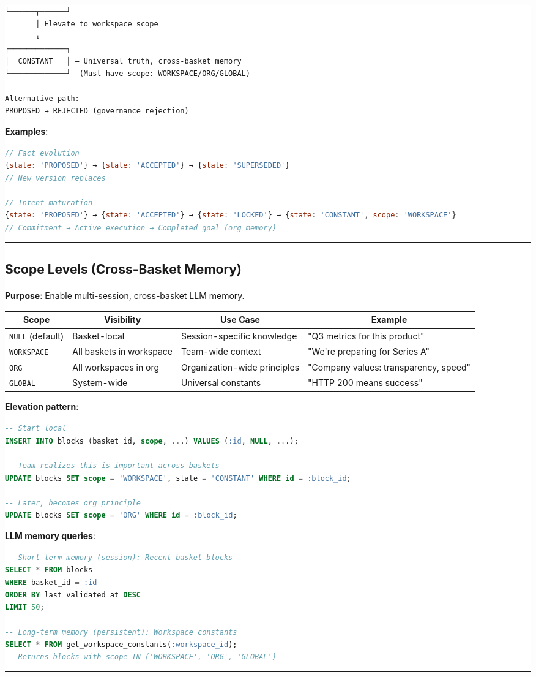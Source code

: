 ```
└──────┬──────┘
       │ Elevate to workspace scope
       ↓
┌─────────────┐
│  CONSTANT   │ ← Universal truth, cross-basket memory
└─────────────┘  (Must have scope: WORKSPACE/ORG/GLOBAL)

Alternative path:
PROPOSED → REJECTED (governance rejection)
```

**Examples**:

```javascript
// Fact evolution
{state: 'PROPOSED'} → {state: 'ACCEPTED'} → {state: 'SUPERSEDED'}
// New version replaces

// Intent maturation
{state: 'PROPOSED'} → {state: 'ACCEPTED'} → {state: 'LOCKED'} → {state: 'CONSTANT', scope: 'WORKSPACE'}
// Commitment → Active execution → Completed goal (org memory)
```

---

## Scope Levels (Cross-Basket Memory)

**Purpose**: Enable multi-session, cross-basket LLM memory.

| Scope | Visibility | Use Case | Example |
|-------|------------|----------|---------|
| `NULL` (default) | Basket-local | Session-specific knowledge | "Q3 metrics for this product" |
| `WORKSPACE` | All baskets in workspace | Team-wide context | "We're preparing for Series A" |
| `ORG` | All workspaces in org | Organization-wide principles | "Company values: transparency, speed" |
| `GLOBAL` | System-wide | Universal constants | "HTTP 200 means success" |

**Elevation pattern**:
```sql
-- Start local
INSERT INTO blocks (basket_id, scope, ...) VALUES (:id, NULL, ...);

-- Team realizes this is important across baskets
UPDATE blocks SET scope = 'WORKSPACE', state = 'CONSTANT' WHERE id = :block_id;

-- Later, becomes org principle
UPDATE blocks SET scope = 'ORG' WHERE id = :block_id;
```

**LLM memory queries**:
```sql
-- Short-term memory (session): Recent basket blocks
SELECT * FROM blocks
WHERE basket_id = :id
ORDER BY last_validated_at DESC
LIMIT 50;

-- Long-term memory (persistent): Workspace constants
SELECT * FROM get_workspace_constants(:workspace_id);
-- Returns blocks with scope IN ('WORKSPACE', 'ORG', 'GLOBAL')
```

---